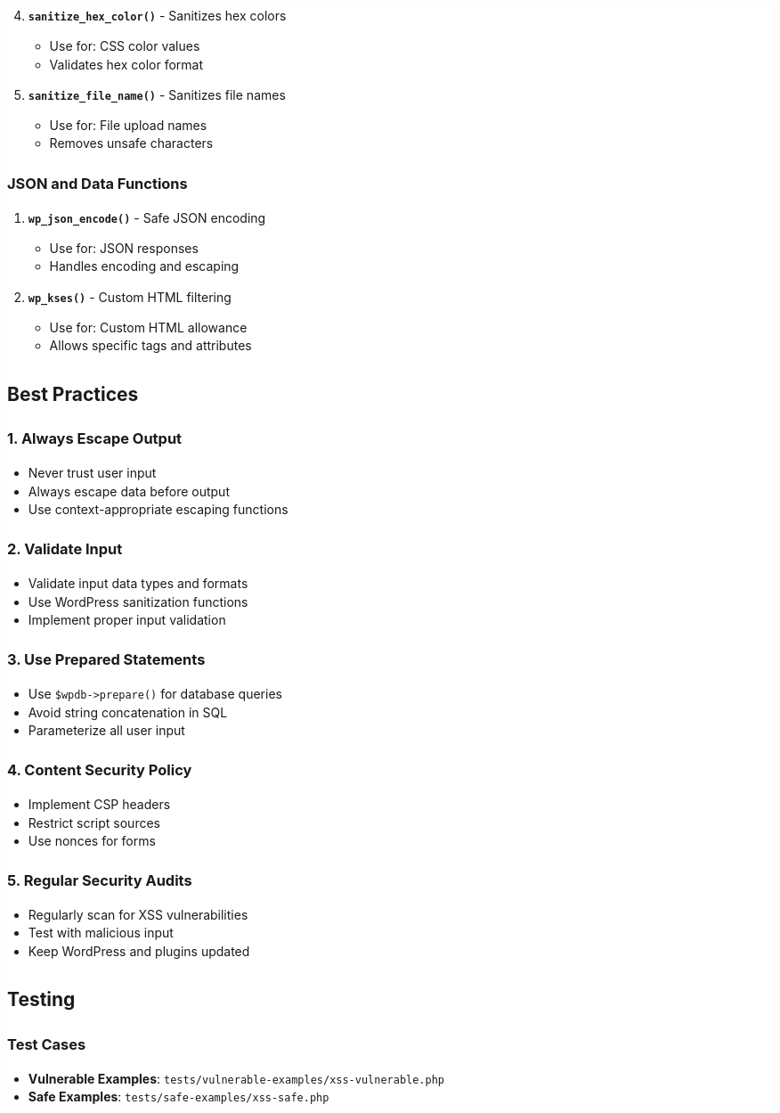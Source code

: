 4. **`sanitize_hex_color()`** - Sanitizes hex colors
   - Use for: CSS color values
   - Validates hex color format

5. **`sanitize_file_name()`** - Sanitizes file names
   - Use for: File upload names
   - Removes unsafe characters

### JSON and Data Functions

1. **`wp_json_encode()`** - Safe JSON encoding
   - Use for: JSON responses
   - Handles encoding and escaping

2. **`wp_kses()`** - Custom HTML filtering
   - Use for: Custom HTML allowance
   - Allows specific tags and attributes

## Best Practices

### 1. Always Escape Output
- Never trust user input
- Always escape data before output
- Use context-appropriate escaping functions

### 2. Validate Input
- Validate input data types and formats
- Use WordPress sanitization functions
- Implement proper input validation

### 3. Use Prepared Statements
- Use `$wpdb->prepare()` for database queries
- Avoid string concatenation in SQL
- Parameterize all user input

### 4. Content Security Policy
- Implement CSP headers
- Restrict script sources
- Use nonces for forms

### 5. Regular Security Audits
- Regularly scan for XSS vulnerabilities
- Test with malicious input
- Keep WordPress and plugins updated

## Testing

### Test Cases
- **Vulnerable Examples**: `tests/vulnerable-examples/xss-vulnerable.php`
- **Safe Examples**: `tests/safe-examples/xss-safe.php`
